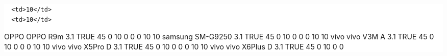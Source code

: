       <td>10</td>
      <td>10</td>
   </tr>
   <tr>
      <td>OPPO OPPO R9m</td>
      <td>3.1</td>
      <td>TRUE</td>
      <td>45</td>
      <td>0</td>
      <td>10 </td>
      <td>0</td>
      <td>0</td>
      <td>0</td>
      <td>10</td>
      <td>10</td>
   </tr>
   <tr>
      <td>samsung SM-G9250</td>
      <td>3.1</td>
      <td>TRUE</td>
      <td>45</td>
      <td>0</td>
      <td>10 </td>
      <td>0</td>
      <td>0</td>
      <td>0</td>
      <td>10</td>
      <td>10</td>
   </tr>
   <tr>
      <td>vivo vivo V3M A</td>
      <td>3.1</td>
      <td>TRUE</td>
      <td>45</td>
      <td>0</td>
      <td>10 </td>
      <td>0</td>
      <td>0</td>
      <td>0</td>
      <td>10</td>
      <td>10</td>
   </tr>
   <tr>
      <td>vivo vivo X5Pro D</td>
      <td>3.1</td>
      <td>TRUE</td>
      <td>45</td>
      <td>0</td>
      <td>10 </td>
      <td>0</td>
      <td>0</td>
      <td>0</td>
      <td>10</td>
      <td>10</td>
   </tr>
   <tr>
      <td>vivo vivo X6Plus D</td>
      <td>3.1</td>
      <td>TRUE</td>
      <td>45</td>
      <td>0</td>
      <td>10 </td>
      <td>0</td>
      <td>0</td>